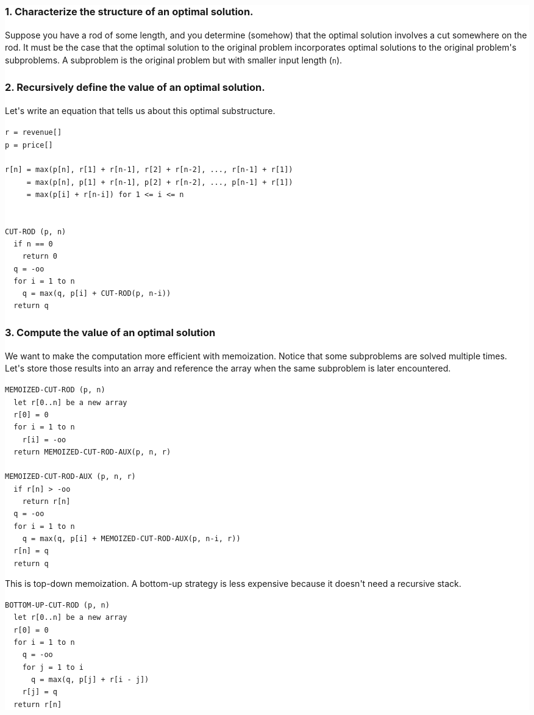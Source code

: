 ### 1. Characterize the structure of an optimal solution.
Suppose you have a rod of some length, and you determine (somehow) that the optimal solution involves a cut somewhere on the rod. It must be the case that the optimal solution to the original problem incorporates optimal solutions to the original problem's subproblems. A subproblem is the original problem but with smaller input length (`n`).

### 2. Recursively define the value of an optimal solution.
Let's write an equation that tells us about this optimal substructure.
	
    r = revenue[]
    p = price[]
	
    r[n] = max(p[n], r[1] + r[n-1], r[2] + r[n-2], ..., r[n-1] + r[1])
         = max(p[n], p[1] + r[n-1], p[2] + r[n-2], ..., p[n-1] + r[1])
         = max(p[i] + r[n-i]) for 1 <= i <= n

	
    CUT-ROD (p, n)
      if n == 0
        return 0
      q = -oo
      for i = 1 to n
        q = max(q, p[i] + CUT-ROD(p, n-i))
      return q
    
### 3. Compute the value of an optimal solution
We want to make the computation more efficient with memoization. Notice that some subproblems are solved multiple times. Let's store those results into an array and reference the array when the same subproblem is later encountered.

	MEMOIZED-CUT-ROD (p, n)
      let r[0..n] be a new array
      r[0] = 0
      for i = 1 to n
        r[i] = -oo
      return MEMOIZED-CUT-ROD-AUX(p, n, r)
    
	MEMOIZED-CUT-ROD-AUX (p, n, r)
      if r[n] > -oo
        return r[n]
      q = -oo
      for i = 1 to n
        q = max(q, p[i] + MEMOIZED-CUT-ROD-AUX(p, n-i, r))
      r[n] = q
      return q

This is top-down memoization. A bottom-up strategy is less expensive because it doesn't need a recursive stack.

	BOTTOM-UP-CUT-ROD (p, n)
      let r[0..n] be a new array
      r[0] = 0
      for i = 1 to n
        q = -oo
        for j = 1 to i
          q = max(q, p[j] + r[i - j])
        r[j] = q
      return r[n]
        